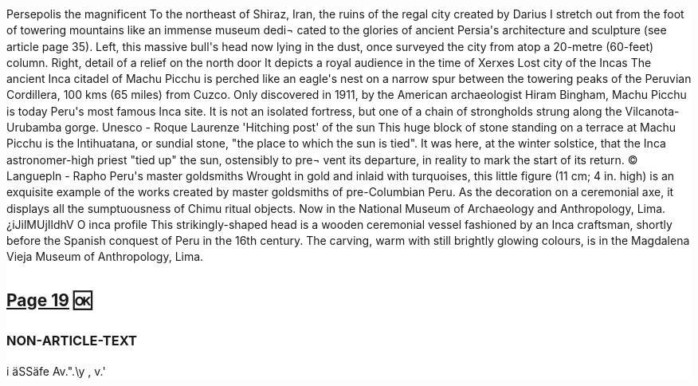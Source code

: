 Persepolis the magnificent
To the northeast of Shiraz, Iran, the ruins
of the regal city created by Darius I
stretch out from the foot of towering
mountains like an immense museum dedi¬
cated to the glories of ancient Persia's
architecture and sculpture (see article
page 35). Left, this massive bull's head
now lying in the dust, once surveyed the
city from atop a 20-metre (60-feet) column.
Right, detail of a relief on the north door
It depicts a royal audience in the time of Xerxes
Lost city of the Incas
The ancient Inca citadel of Machu Picchu
is perched like an eagle's nest on a narrow
spur between the towering peaks of the
Peruvian Cordillera, 100 kms (65 miles)
from Cuzco. Only discovered in 1911, by
the American archaeologist Hiram Bingham,
Machu Picchu is today Peru's most famous
Inca site. It is not an isolated fortress,
but one of a chain of strongholds strung
along the Vilcanota-Urubamba gorge.
Unesco - Roque Laurenze
'Hitching post' of the sun
This huge block of stone standing on a
terrace at Machu Picchu is the Intihuatana,
or sundial stone, "the place to which the
sun is tied". It was here, at the winter
solstice, that the Inca astronomer-high
priest "tied up" the sun, ostensibly to pre¬
vent its departure, in reality to mark the
start of its return.
© Languepln - Rapho
Peru's master goldsmiths
Wrought in gold and inlaid with turquoises,
this little figure (11 cm; 4 in. high) is an
exquisite example of the works created by
master goldsmiths of pre-Columbian Peru.
As the decoration on a ceremonial axe, it
displays all the sumptuousness of Chimu
ritual objects. Now in the National Museum
of Archaeology and Anthropology, Lima.
¿iJilMUjIldhV
O
inca profile
This strikingly-shaped head is a wooden
ceremonial vessel fashioned by an Inca
craftsman, shortly before the Spanish
conquest of Peru in the 16th century. The
carving, warm with still brightly glowing
colours, is in the Magdalena Vieja Museum
of Anthropology, Lima.
## [Page 19](https://demo.humlab.umu.se/courier/022703engo.pdf#page=19) 🆗
### NON-ARTICLE-TEXT
i
äSSäfe
Av.".\y ,
v.'
